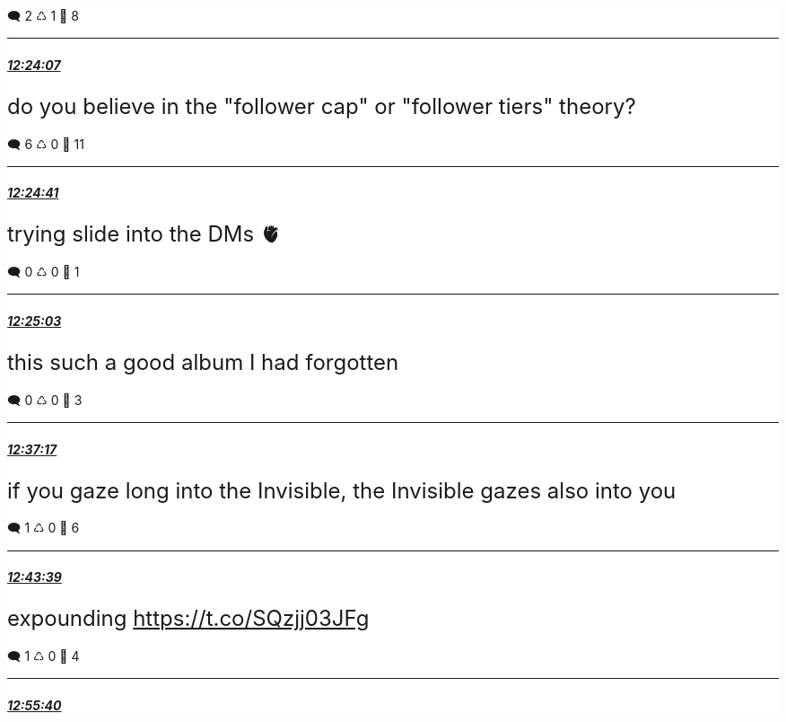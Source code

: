 
🗨️ 2 ♺ 1 🤍  8   

---
    
#### <a href = "https://twitter.com/deepfates/status/1393633306244108289">*12:24:07*</a>

<font size="5">do you believe in the "follower cap" or "follower tiers" theory?</font>



🗨️ 6 ♺ 0 🤍  11   

---
    
#### <a href = "https://twitter.com/deepfates/status/1393633449781592064">*12:24:41*</a>

<font size="5">trying slide into the DMs 🫀</font>



🗨️ 0 ♺ 0 🤍  1   

---
    
#### <a href = "https://twitter.com/deepfates/status/1393633543444516864">*12:25:03*</a>

<font size="5">this such a good album I had forgotten</font>



🗨️ 0 ♺ 0 🤍  3   

---
    
#### <a href = "https://twitter.com/deepfates/status/1393636620977332226">*12:37:17*</a>

<font size="5">if you gaze long into the Invisible, the Invisible gazes also into you</font>



🗨️ 1 ♺ 0 🤍  6   

---
    
#### <a href = "https://twitter.com/deepfates/status/1393638223566360582">*12:43:39*</a>

<font size="5">expounding   https://t.co/SQzjj03JFg</font>



🗨️ 1 ♺ 0 🤍  4   

---
    
#### <a href = "https://twitter.com/deepfates/status/1393641248456544257">*12:55:40*</a>
